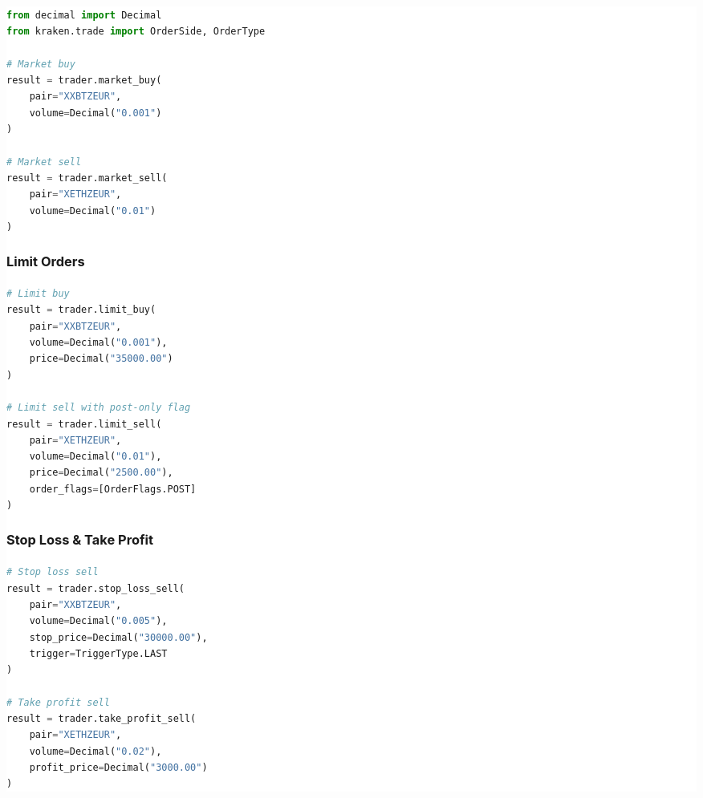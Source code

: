 ```python
from decimal import Decimal
from kraken.trade import OrderSide, OrderType

# Market buy
result = trader.market_buy(
    pair="XXBTZEUR",
    volume=Decimal("0.001")
)

# Market sell
result = trader.market_sell(
    pair="XETHZEUR", 
    volume=Decimal("0.01")
)
```

### Limit Orders

```python
# Limit buy
result = trader.limit_buy(
    pair="XXBTZEUR",
    volume=Decimal("0.001"),
    price=Decimal("35000.00")
)

# Limit sell with post-only flag
result = trader.limit_sell(
    pair="XETHZEUR",
    volume=Decimal("0.01"),
    price=Decimal("2500.00"),
    order_flags=[OrderFlags.POST]
)
```

### Stop Loss & Take Profit

```python
# Stop loss sell
result = trader.stop_loss_sell(
    pair="XXBTZEUR",
    volume=Decimal("0.005"),
    stop_price=Decimal("30000.00"),
    trigger=TriggerType.LAST
)

# Take profit sell
result = trader.take_profit_sell(
    pair="XETHZEUR",
    volume=Decimal("0.02"),
    profit_price=Decimal("3000.00")
)
```
